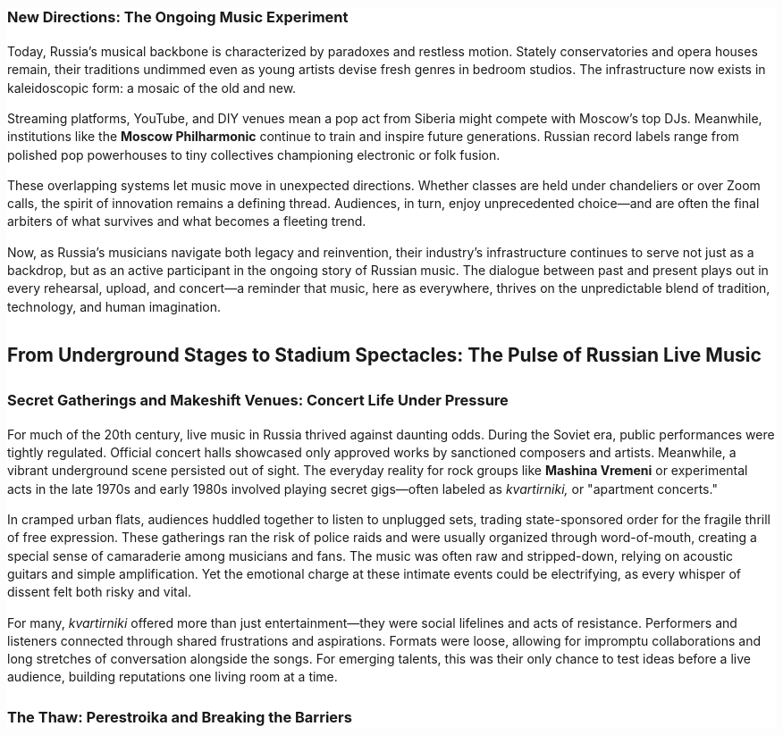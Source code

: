 ### New Directions: The Ongoing Music Experiment

Today, Russia’s musical backbone is characterized by paradoxes and restless motion. Stately
conservatories and opera houses remain, their traditions undimmed even as young artists devise fresh
genres in bedroom studios. The infrastructure now exists in kaleidoscopic form: a mosaic of the old
and new.

Streaming platforms, YouTube, and DIY venues mean a pop act from Siberia might compete with Moscow’s
top DJs. Meanwhile, institutions like the **Moscow Philharmonic** continue to train and inspire
future generations. Russian record labels range from polished pop powerhouses to tiny collectives
championing electronic or folk fusion.

These overlapping systems let music move in unexpected directions. Whether classes are held under
chandeliers or over Zoom calls, the spirit of innovation remains a defining thread. Audiences, in
turn, enjoy unprecedented choice—and are often the final arbiters of what survives and what becomes
a fleeting trend.

Now, as Russia’s musicians navigate both legacy and reinvention, their industry’s infrastructure
continues to serve not just as a backdrop, but as an active participant in the ongoing story of
Russian music. The dialogue between past and present plays out in every rehearsal, upload, and
concert—a reminder that music, here as everywhere, thrives on the unpredictable blend of tradition,
technology, and human imagination.

## From Underground Stages to Stadium Spectacles: The Pulse of Russian Live Music

### Secret Gatherings and Makeshift Venues: Concert Life Under Pressure

For much of the 20th century, live music in Russia thrived against daunting odds. During the Soviet
era, public performances were tightly regulated. Official concert halls showcased only approved
works by sanctioned composers and artists. Meanwhile, a vibrant underground scene persisted out of
sight. The everyday reality for rock groups like **Mashina Vremeni** or experimental acts in the
late 1970s and early 1980s involved playing secret gigs—often labeled as _kvartirniki,_ or
"apartment concerts."

In cramped urban flats, audiences huddled together to listen to unplugged sets, trading
state-sponsored order for the fragile thrill of free expression. These gatherings ran the risk of
police raids and were usually organized through word-of-mouth, creating a special sense of
camaraderie among musicians and fans. The music was often raw and stripped-down, relying on acoustic
guitars and simple amplification. Yet the emotional charge at these intimate events could be
electrifying, as every whisper of dissent felt both risky and vital.

For many, _kvartirniki_ offered more than just entertainment—they were social lifelines and acts of
resistance. Performers and listeners connected through shared frustrations and aspirations. Formats
were loose, allowing for impromptu collaborations and long stretches of conversation alongside the
songs. For emerging talents, this was their only chance to test ideas before a live audience,
building reputations one living room at a time.

### The Thaw: Perestroika and Breaking the Barriers
